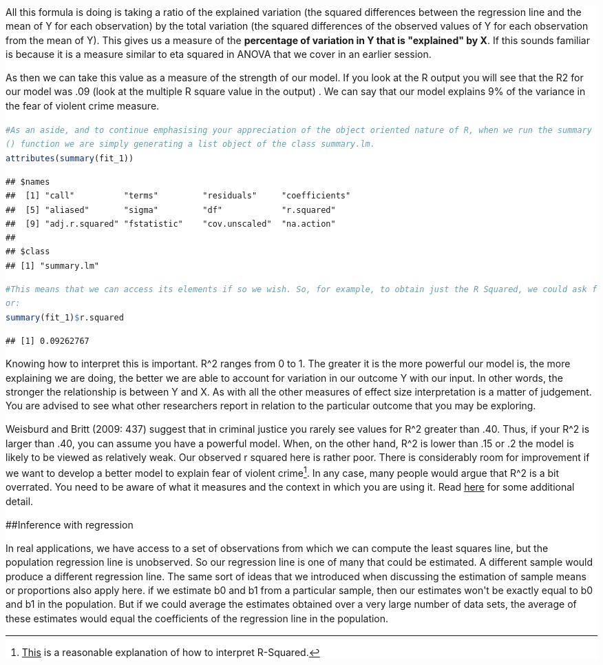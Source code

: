 All this formula is doing is taking a ratio of the explained variation (the squared differences between the regression line and the mean of Y for each observation) by the total variation (the squared differences of the observed values of Y for each observation from the mean of Y). This gives us a measure of the **percentage of variation in Y that is "explained" by X**. If this sounds familiar is because it is a measure similar to eta squared in ANOVA that we cover in an earlier session.

As then we can take this value as a measure of the strength of our model. If you look at the R output you will see that the R2 for our model was .09 (look at the multiple R square value in the output) . We can say that our model explains 9% of the variance in the fear of violent crime measure.


```r
#As an aside, and to continue emphasising your appreciation of the object oriented nature of R, when we run the summary() function we are simply generating a list object of the class summary.lm.
attributes(summary(fit_1))
```

```
## $names
##  [1] "call"          "terms"         "residuals"     "coefficients" 
##  [5] "aliased"       "sigma"         "df"            "r.squared"    
##  [9] "adj.r.squared" "fstatistic"    "cov.unscaled"  "na.action"    
## 
## $class
## [1] "summary.lm"
```

```r
#This means that we can access its elements if so we wish. So, for example, to obtain just the R Squared, we could ask for:
summary(fit_1)$r.squared
```

```
## [1] 0.09262767
```

Knowing how to interpret this is important. R^2 ranges from 0 to 1. The greater it is the more powerful our model is, the more explaining we are doing, the better we are able to account for variation in our outcome Y with our input. In other words, the stronger the relationship is between Y and X. As with all the other measures of effect size interpretation is a matter of judgement. You are advised to see what other researchers report in relation to the particular outcome that you may be exploring. 

Weisburd and Britt (2009: 437) suggest that in criminal justice you rarely see values for R^2 greater than .40. Thus, if your R^2 is larger than .40, you can assume you have a powerful model. When, on the other hand, R^2 is lower than .15 or .2 the model is likely to be viewed as relatively weak. Our observed r squared here is rather poor. There is considerably room for improvement if we want to develop a better model to explain fear of violent crime[^3]. In any case, many people would argue that R^2 is a bit overrated. You need to be aware of what it measures and the context in which you are using it. Read [here](http://blog.minitab.com/blog/adventures-in-statistics/how-high-should-r-squared-be-in-regression-analysis) for some additional detail.

##Inference with regression

In real applications, we have access to a set of observations from which we can compute the least squares line, but the population regression line is unobserved. So our regression line is one of many that could be estimated. A different sample would produce a different regression line. The same sort of ideas that we introduced when discussing the estimation of sample means or proportions also apply here. if we estimate b0 and b1 from a particular sample, then our estimates won't be exactly equal to b0 and b1 in the population. But if we could average the estimates obtained over a very large number of data sets, the average of these estimates would equal the coefficients of the regression line in the population.


[^1]: CAUTION! These variables were created by ESDS to aid in teaching. They are the result of running factor analysis in a number of categorical measures to create scalar variables. For any other purposes you should aim to use the original BCS data.
[^2]: [This](http://link.springer.com/chapter/10.1007/978-1-4614-9170-5_15) is a fine chapter too if you struggle with the explanations in the required reading. Many universities, like the University of Manchester, have full access to Springer ebooks. You can also have a look at [these notes](http://people.stern.nyu.edu/wgreene/Statistics/MultipleRegressionBasicsCollection.pdf).
[^3]: [This](http://blog.minitab.com/blog/adventures-in-statistics/regression-analysis-how-do-i-interpret-r-squared-and-assess-the-goodness-of-fit) is a reasonable explanation of how to interpret R-Squared.
[^4]: [This blog post](http://www.sumsar.net/blog/2013/12/an-animation-of-the-construction-of-a-confidence-interval/) provides a nice animation of the confidence interval and hypothesis testing.
[^5]: [This](http://vudlab.com/simpsons/) is a nice illustration of the Simpon's Paradox, a well known example of ommitted variable bias.
[^6]: I recommend reading chapter 13 "Woes of regression coefficients" of an old book Mostseller and Tukey (1977) Data Analysis and Regression. Reading: Addison-Wesley Publishing.
[^7]: Look at [this](